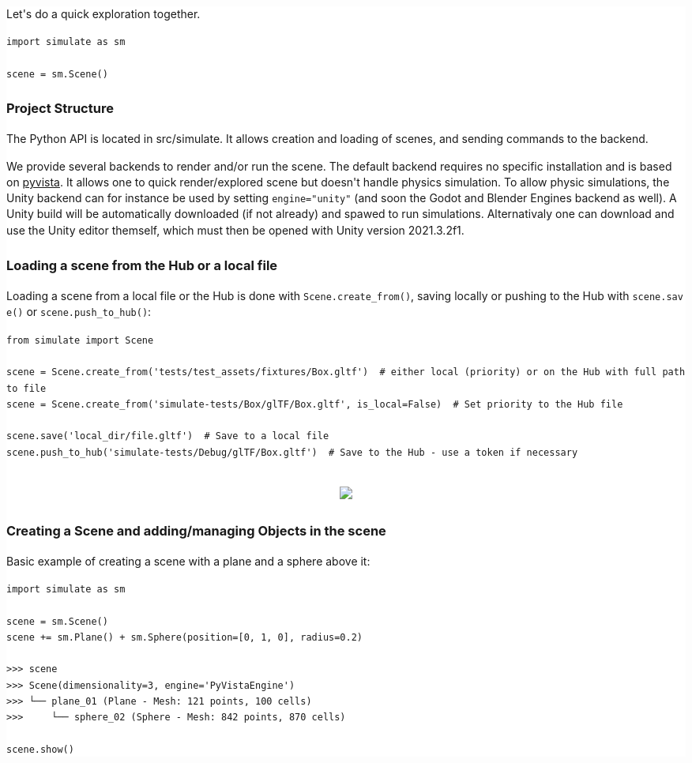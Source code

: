 Let's do a quick exploration together.  

```
import simulate as sm

scene = sm.Scene()
```

### Project Structure

The Python API is located in src/simulate. It allows creation and loading of scenes, and sending commands to the backend.

We provide several backends to render and/or run the scene.
The default backend requires no specific installation and is based on [pyvista](https://docs.pyvista.org/user-guide/index.html). It allows one to quick render/explored scene but doesn't handle physics simulation.
To allow physic simulations, the Unity backend can for instance be used by setting `engine="unity"` (and soon the Godot and Blender Engines backend as well). A Unity build will be automatically downloaded (if not already) and spawed to run simulations. Alternativaly one can download and use the Unity editor themself, which must then be opened with Unity version 2021.3.2f1.

### Loading a scene from the Hub or a local file

Loading a scene from a local file or the Hub is done with `Scene.create_from()`, saving locally or pushing to the Hub with `scene.save()` or `scene.push_to_hub()`:

```
from simulate import Scene

scene = Scene.create_from('tests/test_assets/fixtures/Box.gltf')  # either local (priority) or on the Hub with full path to file
scene = Scene.create_from('simulate-tests/Box/glTF/Box.gltf', is_local=False)  # Set priority to the Hub file

scene.save('local_dir/file.gltf')  # Save to a local file
scene.push_to_hub('simulate-tests/Debug/glTF/Box.gltf')  # Save to the Hub - use a token if necessary
```
<p align="center">
    <br>
    <img src="https://user-images.githubusercontent.com/10695622/191554717-acba4764-a4f4-4609-834a-39ddb50b844a.png" width="400"/>
    <br>
<p>

### Creating a Scene and adding/managing Objects in the scene

Basic example of creating a scene with a plane and a sphere above it:
```
import simulate as sm

scene = sm.Scene()
scene += sm.Plane() + sm.Sphere(position=[0, 1, 0], radius=0.2)

>>> scene
>>> Scene(dimensionality=3, engine='PyVistaEngine')
>>> └── plane_01 (Plane - Mesh: 121 points, 100 cells)
>>>     └── sphere_02 (Sphere - Mesh: 842 points, 870 cells)

scene.show()
```
